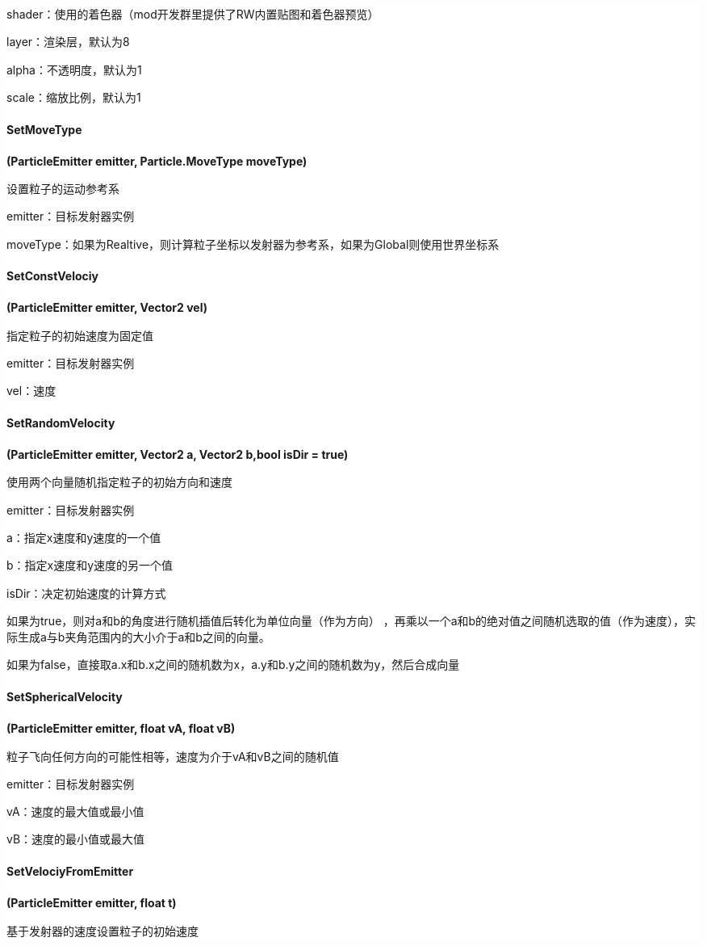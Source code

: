 shader：使用的着色器（mod开发群里提供了RW内置贴图和着色器预览）

layer：渲染层，默认为8

alpha：不透明度，默认为1

scale：缩放比例，默认为1

#### SetMoveType

**(ParticleEmitter emitter, Particle.MoveType moveType)**

设置粒子的运动参考系

emitter：目标发射器实例

moveType：如果为Realtive，则计算粒子坐标以发射器为参考系，如果为Global则使用世界坐标系

#### SetConstVelociy

**(ParticleEmitter emitter, Vector2 vel)**

指定粒子的初始速度为固定值

emitter：目标发射器实例

vel：速度

#### SetRandomVelocity

**(ParticleEmitter emitter, Vector2 a, Vector2 b,bool isDir = true)**

使用两个向量随机指定粒子的初始方向和速度

emitter：目标发射器实例

a：指定x速度和y速度的一个值

b：指定x速度和y速度的另一个值

isDir：决定初始速度的计算方式

如果为true，则对a和b的角度进行随机插值后转化为单位向量（作为方向） ，再乘以一个a和b的绝对值之间随机选取的值（作为速度），实际生成a与b夹角范围内的大小介于a和b之间的向量。

如果为false，直接取a.x和b.x之间的随机数为x，a.y和b.y之间的随机数为y，然后合成向量

#### SetSphericalVelocity

**(ParticleEmitter emitter, float vA, float vB)**

粒子飞向任何方向的可能性相等，速度为介于vA和vB之间的随机值

emitter：目标发射器实例

vA：速度的最大值或最小值

vB：速度的最小值或最大值

#### SetVelociyFromEmitter

**(ParticleEmitter emitter, float t)**

基于发射器的速度设置粒子的初始速度
